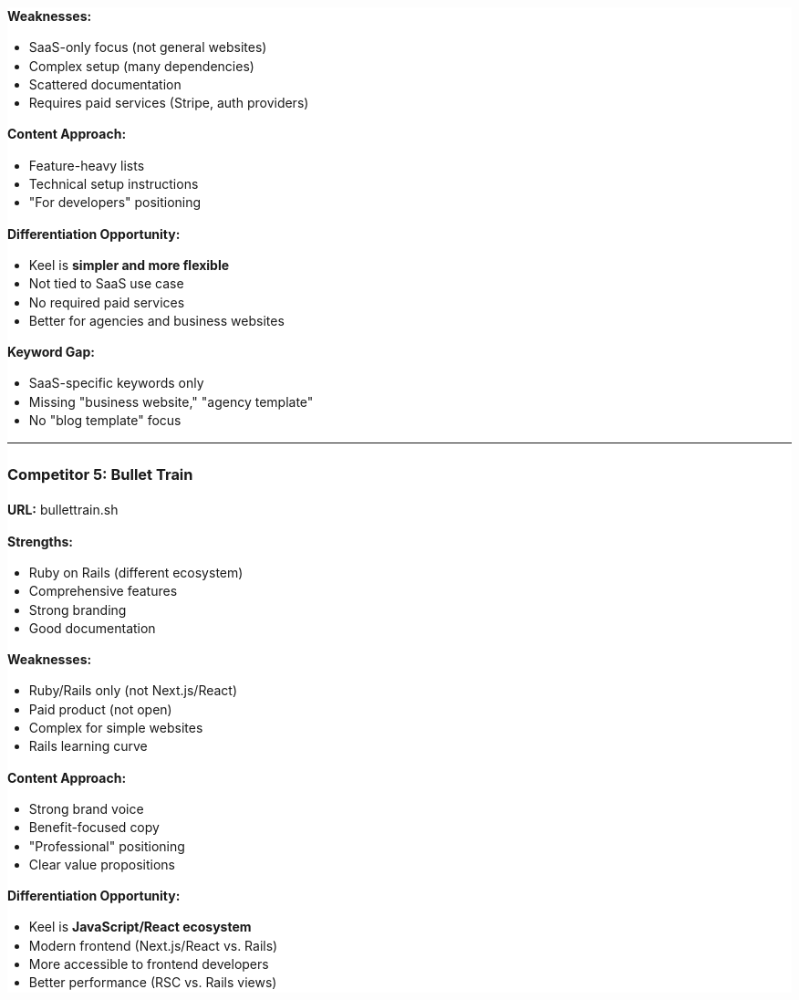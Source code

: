 **Weaknesses:**

- SaaS-only focus (not general websites)
- Complex setup (many dependencies)
- Scattered documentation
- Requires paid services (Stripe, auth providers)

**Content Approach:**

- Feature-heavy lists
- Technical setup instructions
- "For developers" positioning

**Differentiation Opportunity:**

- Keel is **simpler and more flexible**
- Not tied to SaaS use case
- No required paid services
- Better for agencies and business websites

**Keyword Gap:**

- SaaS-specific keywords only
- Missing "business website," "agency template"
- No "blog template" focus

---

### Competitor 5: Bullet Train

**URL:** bullettrain.sh

**Strengths:**

- Ruby on Rails (different ecosystem)
- Comprehensive features
- Strong branding
- Good documentation

**Weaknesses:**

- Ruby/Rails only (not Next.js/React)
- Paid product (not open)
- Complex for simple websites
- Rails learning curve

**Content Approach:**

- Strong brand voice
- Benefit-focused copy
- "Professional" positioning
- Clear value propositions

**Differentiation Opportunity:**

- Keel is **JavaScript/React ecosystem**
- Modern frontend (Next.js/React vs. Rails)
- More accessible to frontend developers
- Better performance (RSC vs. Rails views)
